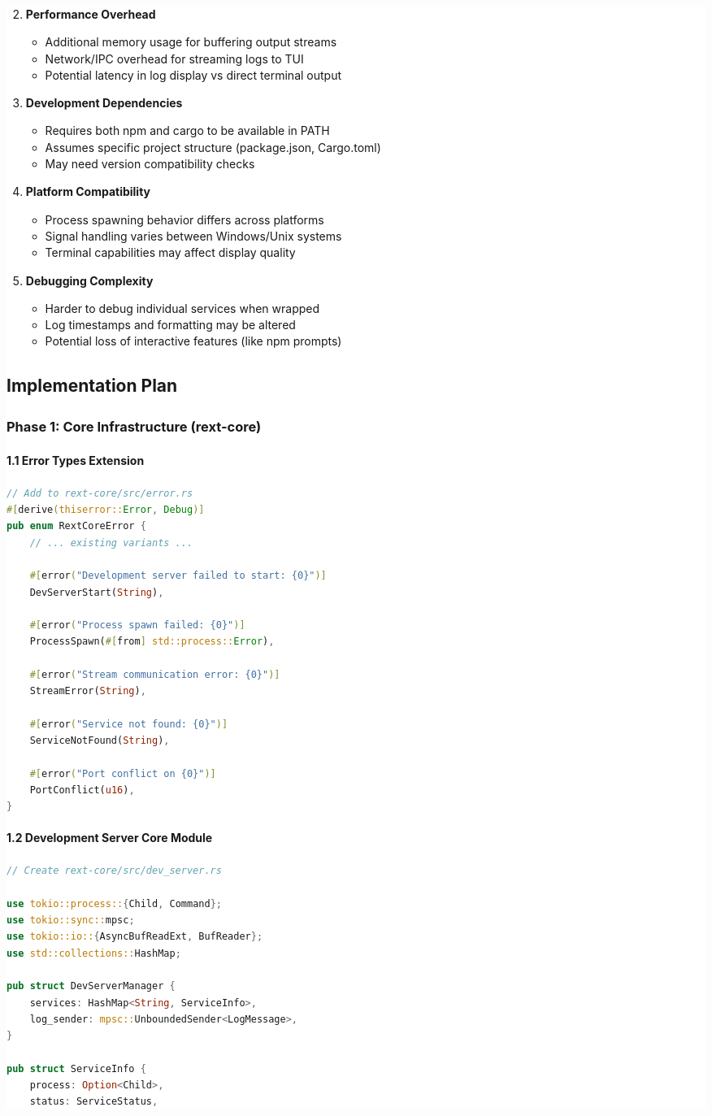2. **Performance Overhead**
   - Additional memory usage for buffering output streams
   - Network/IPC overhead for streaming logs to TUI
   - Potential latency in log display vs direct terminal output

3. **Development Dependencies**
   - Requires both npm and cargo to be available in PATH
   - Assumes specific project structure (package.json, Cargo.toml)
   - May need version compatibility checks

4. **Platform Compatibility**
   - Process spawning behavior differs across platforms
   - Signal handling varies between Windows/Unix systems
   - Terminal capabilities may affect display quality

5. **Debugging Complexity**
   - Harder to debug individual services when wrapped
   - Log timestamps and formatting may be altered
   - Potential loss of interactive features (like npm prompts)

## Implementation Plan

### Phase 1: Core Infrastructure (rext-core)

#### 1.1 Error Types Extension
```rust
// Add to rext-core/src/error.rs
#[derive(thiserror::Error, Debug)]
pub enum RextCoreError {
    // ... existing variants ...

    #[error("Development server failed to start: {0}")]
    DevServerStart(String),

    #[error("Process spawn failed: {0}")]
    ProcessSpawn(#[from] std::process::Error),

    #[error("Stream communication error: {0}")]
    StreamError(String),

    #[error("Service not found: {0}")]
    ServiceNotFound(String),

    #[error("Port conflict on {0}")]
    PortConflict(u16),
}
```

#### 1.2 Development Server Core Module
```rust
// Create rext-core/src/dev_server.rs

use tokio::process::{Child, Command};
use tokio::sync::mpsc;
use tokio::io::{AsyncBufReadExt, BufReader};
use std::collections::HashMap;

pub struct DevServerManager {
    services: HashMap<String, ServiceInfo>,
    log_sender: mpsc::UnboundedSender<LogMessage>,
}

pub struct ServiceInfo {
    process: Option<Child>,
    status: ServiceStatus,
```
